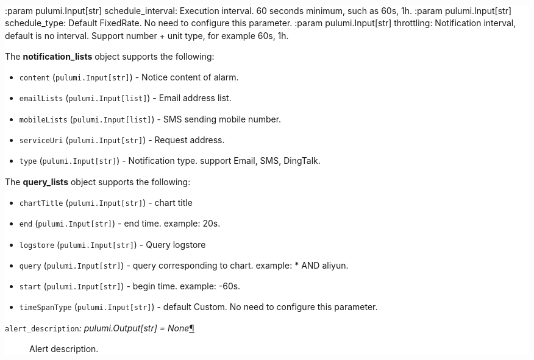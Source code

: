 :param pulumi.Input[str] schedule_interval: Execution interval. 60 seconds minimum, such as 60s, 1h.
:param pulumi.Input[str] schedule_type: Default FixedRate. No need to configure this parameter.
:param pulumi.Input[str] throttling: Notification interval, default is no interval. Support number + unit type, for example 60s, 1h.</p>
<p>The <strong>notification_lists</strong> object supports the following:</p>
<ul class="simple">
<li><p><code class="docutils literal notranslate"><span class="pre">content</span></code> (<code class="docutils literal notranslate"><span class="pre">pulumi.Input[str]</span></code>) - Notice content of alarm.</p></li>
<li><p><code class="docutils literal notranslate"><span class="pre">emailLists</span></code> (<code class="docutils literal notranslate"><span class="pre">pulumi.Input[list]</span></code>) - Email address list.</p></li>
<li><p><code class="docutils literal notranslate"><span class="pre">mobileLists</span></code> (<code class="docutils literal notranslate"><span class="pre">pulumi.Input[list]</span></code>) - SMS sending mobile number.</p></li>
<li><p><code class="docutils literal notranslate"><span class="pre">serviceUri</span></code> (<code class="docutils literal notranslate"><span class="pre">pulumi.Input[str]</span></code>) - Request address.</p></li>
<li><p><code class="docutils literal notranslate"><span class="pre">type</span></code> (<code class="docutils literal notranslate"><span class="pre">pulumi.Input[str]</span></code>) - Notification type. support Email, SMS, DingTalk.</p></li>
</ul>
<p>The <strong>query_lists</strong> object supports the following:</p>
<ul class="simple">
<li><p><code class="docutils literal notranslate"><span class="pre">chartTitle</span></code> (<code class="docutils literal notranslate"><span class="pre">pulumi.Input[str]</span></code>) - chart title</p></li>
<li><p><code class="docutils literal notranslate"><span class="pre">end</span></code> (<code class="docutils literal notranslate"><span class="pre">pulumi.Input[str]</span></code>) - end time. example: 20s.</p></li>
<li><p><code class="docutils literal notranslate"><span class="pre">logstore</span></code> (<code class="docutils literal notranslate"><span class="pre">pulumi.Input[str]</span></code>) - Query logstore</p></li>
<li><p><code class="docutils literal notranslate"><span class="pre">query</span></code> (<code class="docutils literal notranslate"><span class="pre">pulumi.Input[str]</span></code>) - query corresponding to chart. example: * AND aliyun.</p></li>
<li><p><code class="docutils literal notranslate"><span class="pre">start</span></code> (<code class="docutils literal notranslate"><span class="pre">pulumi.Input[str]</span></code>) - begin time. example: -60s.</p></li>
<li><p><code class="docutils literal notranslate"><span class="pre">timeSpanType</span></code> (<code class="docutils literal notranslate"><span class="pre">pulumi.Input[str]</span></code>) - default Custom. No need to configure this parameter.</p></li>
</ul>
<dl class="py attribute">
<dt id="pulumi_alicloud.log.Alert.alert_description">
<code class="sig-name descname">alert_description</code><em class="property">: pulumi.Output[str]</em><em class="property"> = None</em><a class="headerlink" href="#pulumi_alicloud.log.Alert.alert_description" title="Permalink to this definition">¶</a></dt>
<dd><p>Alert description.</p>
</dd></dl>

